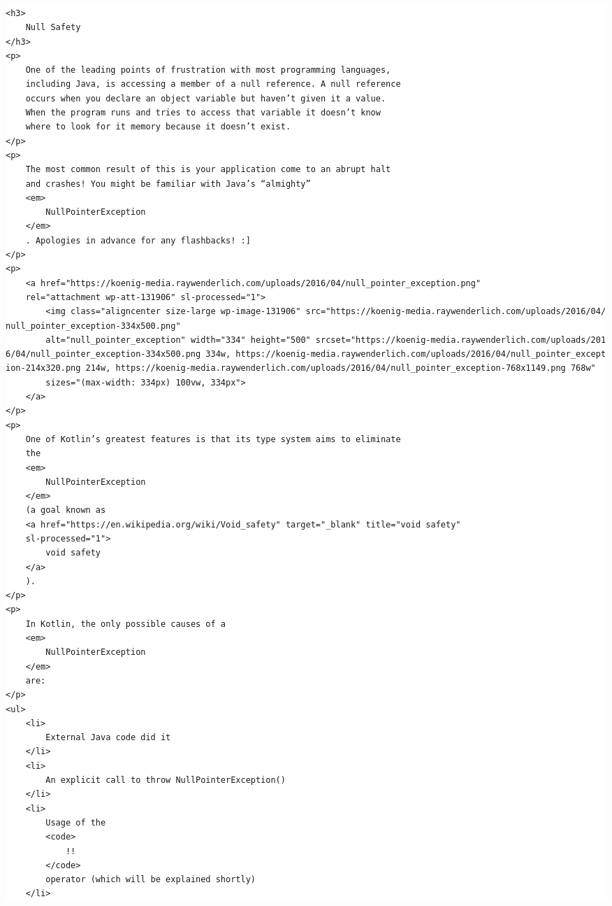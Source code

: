     <h3>
        Null Safety
    </h3>
    <p>
        One of the leading points of frustration with most programming languages,
        including Java, is accessing a member of a null reference. A null reference
        occurs when you declare an object variable but haven’t given it a value.
        When the program runs and tries to access that variable it doesn’t know
        where to look for it memory because it doesn’t exist.
    </p>
    <p>
        The most common result of this is your application come to an abrupt halt
        and crashes! You might be familiar with Java’s “almighty”
        <em>
            NullPointerException
        </em>
        . Apologies in advance for any flashbacks! :]
    </p>
    <p>
        <a href="https://koenig-media.raywenderlich.com/uploads/2016/04/null_pointer_exception.png"
        rel="attachment wp-att-131906" sl-processed="1">
            <img class="aligncenter size-large wp-image-131906" src="https://koenig-media.raywenderlich.com/uploads/2016/04/null_pointer_exception-334x500.png"
            alt="null_pointer_exception" width="334" height="500" srcset="https://koenig-media.raywenderlich.com/uploads/2016/04/null_pointer_exception-334x500.png 334w, https://koenig-media.raywenderlich.com/uploads/2016/04/null_pointer_exception-214x320.png 214w, https://koenig-media.raywenderlich.com/uploads/2016/04/null_pointer_exception-768x1149.png 768w"
            sizes="(max-width: 334px) 100vw, 334px">
        </a>
    </p>
    <p>
        One of Kotlin’s greatest features is that its type system aims to eliminate
        the
        <em>
            NullPointerException
        </em>
        (a goal known as
        <a href="https://en.wikipedia.org/wiki/Void_safety" target="_blank" title="void safety"
        sl-processed="1">
            void safety
        </a>
        ).
    </p>
    <p>
        In Kotlin, the only possible causes of a
        <em>
            NullPointerException
        </em>
        are:
    </p>
    <ul>
        <li>
            External Java code did it
        </li>
        <li>
            An explicit call to throw NullPointerException()
        </li>
        <li>
            Usage of the
            <code>
                !!
            </code>
            operator (which will be explained shortly)
        </li>